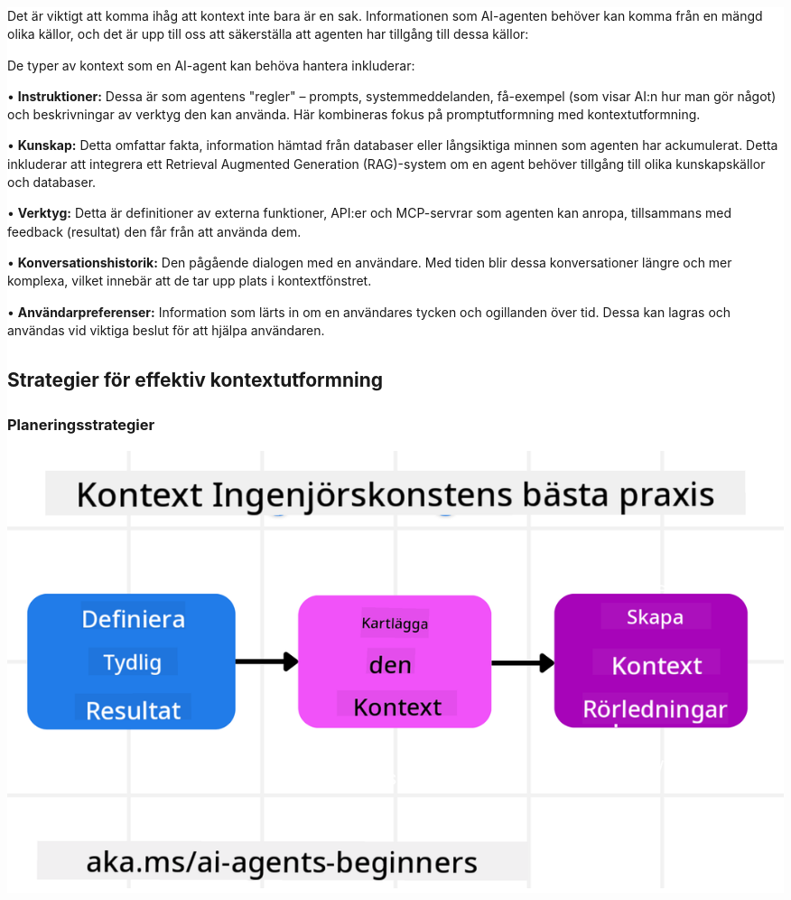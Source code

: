 Det är viktigt att komma ihåg att kontext inte bara är en sak. Informationen som AI-agenten behöver kan komma från en mängd olika källor, och det är upp till oss att säkerställa att agenten har tillgång till dessa källor:

De typer av kontext som en AI-agent kan behöva hantera inkluderar:

• **Instruktioner:** Dessa är som agentens "regler" – prompts, systemmeddelanden, få-exempel (som visar AI:n hur man gör något) och beskrivningar av verktyg den kan använda. Här kombineras fokus på promptutformning med kontextutformning.

• **Kunskap:** Detta omfattar fakta, information hämtad från databaser eller långsiktiga minnen som agenten har ackumulerat. Detta inkluderar att integrera ett Retrieval Augmented Generation (RAG)-system om en agent behöver tillgång till olika kunskapskällor och databaser.

• **Verktyg:** Detta är definitioner av externa funktioner, API:er och MCP-servrar som agenten kan anropa, tillsammans med feedback (resultat) den får från att använda dem.

• **Konversationshistorik:** Den pågående dialogen med en användare. Med tiden blir dessa konversationer längre och mer komplexa, vilket innebär att de tar upp plats i kontextfönstret.

• **Användarpreferenser:** Information som lärts in om en användares tycken och ogillanden över tid. Dessa kan lagras och användas vid viktiga beslut för att hjälpa användaren.

## Strategier för effektiv kontextutformning

### Planeringsstrategier

[![Bästa praxis för kontextutformning](../../../translated_images/best-practices.f4170873dc554f58e86de090732bfa260d20c0937b577254e70bedf49442fedf.sv.png)](https://youtu.be/F5zqRV7gEag)
